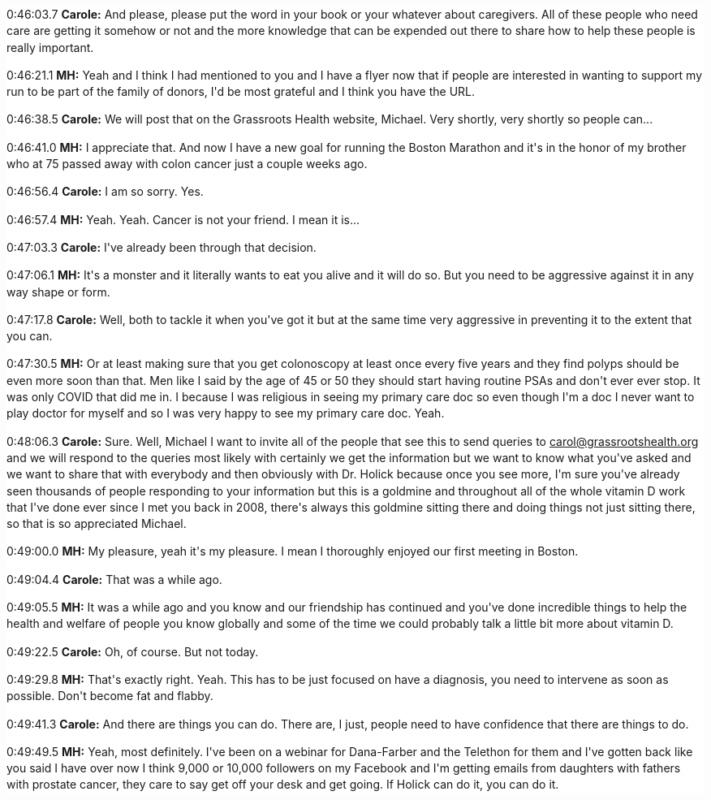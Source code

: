 0:46:03.7  **Carole:**  And please, please put the word in your book or your whatever about caregivers. All of these people who need care are getting it somehow or not and the more knowledge that can be expended out there to share how to help these people is really important.

0:46:21.1  **MH:**  Yeah and I think I had mentioned to you and I have a flyer now that if people are interested in wanting to support my run to be part of the family of donors, I'd be most grateful and I think you have the URL.

0:46:38.5  **Carole:**  We will post that on the Grassroots Health website, Michael. Very shortly, very shortly so people can...

0:46:41.0  **MH:**  I appreciate that. And now I have a new goal for running the Boston Marathon and it's in the honor of my brother who at 75 passed away with colon cancer just a couple weeks ago.

0:46:56.4  **Carole:**  I am so sorry. Yes.

0:46:57.4  **MH:**  Yeah. Yeah. Cancer is not your friend. I mean it is...

0:47:03.3  **Carole:**  I've already been through that decision.

0:47:06.1  **MH:**  It's a monster and it literally wants to eat you alive and it will do so. But you need to be aggressive against it in any way shape or form.

0:47:17.8  **Carole:**  Well, both to tackle it when you've got it but at the same time very aggressive in preventing it to the extent that you can.

0:47:30.5  **MH:**  Or at least making sure that you get colonoscopy at least once every five years and they find polyps should be even more soon than that. Men like I said by the age of 45 or 50 they should start having routine PSAs and don't ever ever stop. It was only COVID that did me in. I because I was religious in seeing my primary care doc so even though I'm a doc I never want to play doctor for myself and so I was very happy to see my primary care doc. Yeah.

0:48:06.3  **Carole:**  Sure. Well, Michael I want to invite all of the people that see this to send queries to carol@grassrootshealth.org and we will respond to the queries most likely with certainly we get the information but we want to know what you've asked and we want to share that with everybody and then obviously with Dr. Holick because once you see more, I'm sure you've already seen thousands of people responding to your information but this is a goldmine and throughout all of the whole vitamin D work that I've done ever since I met you back in 2008, there's always this goldmine sitting there and doing things not just sitting there, so that is so appreciated Michael.

0:49:00.0  **MH:**  My pleasure, yeah it's my pleasure. I mean I thoroughly enjoyed our first meeting in Boston.

0:49:04.4  **Carole:**  That was a while ago.

0:49:05.5  **MH:**  It was a while ago and you know and our friendship has continued and you've done incredible things to help the health and welfare of people you know globally and some of the time we could probably talk a little bit more about vitamin D.

0:49:22.5  **Carole:**  Oh, of course. But not today.

0:49:29.8  **MH:**  That's exactly right. Yeah. This has to be just focused on have a diagnosis, you need to intervene as soon as possible. Don't become fat and flabby.

0:49:41.3  **Carole:**  And there are things you can do. There are, I just, people need to have confidence that there are things to do.

0:49:49.5  **MH:**  Yeah, most definitely. I've been on a webinar for Dana-Farber and the Telethon for them and I've gotten back like you said I have over now I think 9,000 or 10,000 followers on my Facebook and I'm getting emails from daughters with fathers with prostate cancer, they care to say get off your desk and get going. If Holick can do it, you can do it.
